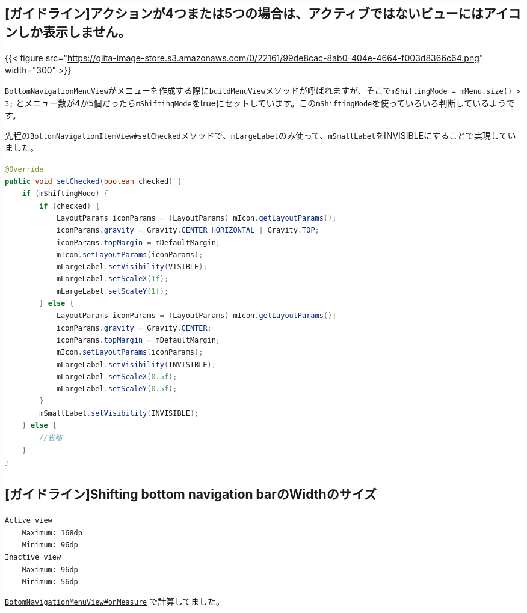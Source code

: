 ## [ガイドライン]アクションが4つまたは5つの場合は、アクティブではないビューにはアイコンしか表示しません。

{{< figure src="https://qiita-image-store.s3.amazonaws.com/0/22161/99de8cac-8ab0-404e-4664-f003d8366c64.png" width="300" >}}


`BottomNavigationMenuView`がメニューを作成する際に`buildMenuView`メソッドが呼ばれますが、そこで`mShiftingMode = mMenu.size() > 3;`
とメニュー数が4か5個だったら`mShiftingMode`をtrueにセットしています。この`mShiftingMode`を使っていろいろ判断しているようです。

先程の`BottomNavigationItemView#setChecked`メソッドで、`mLargeLabel`のみ使って、`mSmallLabel`をINVISIBLEにすることで実現していました。

```java
@Override
public void setChecked(boolean checked) {
    if (mShiftingMode) {
        if (checked) {
            LayoutParams iconParams = (LayoutParams) mIcon.getLayoutParams();
            iconParams.gravity = Gravity.CENTER_HORIZONTAL | Gravity.TOP;
            iconParams.topMargin = mDefaultMargin;
            mIcon.setLayoutParams(iconParams);
            mLargeLabel.setVisibility(VISIBLE);
            mLargeLabel.setScaleX(1f);
            mLargeLabel.setScaleY(1f);
        } else {
            LayoutParams iconParams = (LayoutParams) mIcon.getLayoutParams();
            iconParams.gravity = Gravity.CENTER;
            iconParams.topMargin = mDefaultMargin;
            mIcon.setLayoutParams(iconParams);
            mLargeLabel.setVisibility(INVISIBLE);
            mLargeLabel.setScaleX(0.5f);
            mLargeLabel.setScaleY(0.5f);
        }
        mSmallLabel.setVisibility(INVISIBLE);
    } else {
        //省略
    }
}
```

## [ガイドライン]Shifting bottom navigation barのWidthのサイズ

```
Active view
    Maximum: 168dp
    Minimum: 96dp
Inactive view
    Maximum: 96dp
    Minimum: 56dp
```

[`BotomNavigationMenuView#onMeasure`](https://github.com/android/platform_frameworks_support/blob/master/design/src/android/support/design/internal/BottomNavigationMenuView.java#L110-L116) で計算してました。
